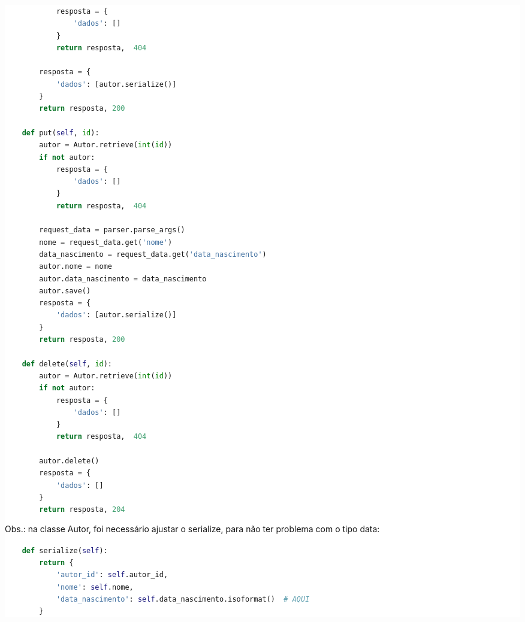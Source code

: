 ```python
            resposta = {
                'dados': []
            }
            return resposta,  404
        
        resposta = {
            'dados': [autor.serialize()]
        }
        return resposta, 200
    
    def put(self, id):
        autor = Autor.retrieve(int(id))
        if not autor:
            resposta = {
                'dados': []
            }
            return resposta,  404

        request_data = parser.parse_args()
        nome = request_data.get('nome')
        data_nascimento = request_data.get('data_nascimento')
        autor.nome = nome
        autor.data_nascimento = data_nascimento
        autor.save()
        resposta = {
            'dados': [autor.serialize()]
        }
        return resposta, 200

    def delete(self, id):
        autor = Autor.retrieve(int(id))
        if not autor:
            resposta = {
                'dados': []
            }
            return resposta,  404
        
        autor.delete()
        resposta = {
            'dados': []
        }
        return resposta, 204

```

Obs.: na classe Autor, foi necessário ajustar o serialize, para não ter problema com o tipo data:

```python
    def serialize(self):
        return {
            'autor_id': self.autor_id,
            'nome': self.nome,
            'data_nascimento': self.data_nascimento.isoformat()  # AQUI
        }
```
